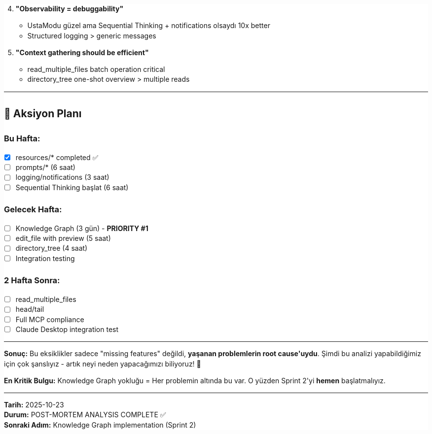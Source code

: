 4. **"Observability = debuggability"**
   - UstaModu güzel ama Sequential Thinking + notifications olsaydı 10x better
   - Structured logging > generic messages

5. **"Context gathering should be efficient"**
   - read_multiple_files batch operation critical
   - directory_tree one-shot overview > multiple reads

---

## 🚀 Aksiyon Planı

### **Bu Hafta:**
- [x] resources/* completed ✅
- [ ] prompts/* (6 saat)
- [ ] logging/notifications (3 saat)
- [ ] Sequential Thinking başlat (6 saat)

### **Gelecek Hafta:**
- [ ] Knowledge Graph (3 gün) - **PRIORITY #1**
- [ ] edit_file with preview (5 saat)
- [ ] directory_tree (4 saat)
- [ ] Integration testing

### **2 Hafta Sonra:**
- [ ] read_multiple_files
- [ ] head/tail
- [ ] Full MCP compliance
- [ ] Claude Desktop integration test

---

**Sonuç:** Bu eksiklikler sadece "missing features" değildi, **yaşanan problemlerin root cause'uydu**. Şimdi bu analizi yapabildiğimiz için çok şanslıyız - artık neyi neden yapacağımızı biliyoruz! 🎯

**En Kritik Bulgu:** Knowledge Graph yokluğu = Her problemin altında bu var. O yüzden Sprint 2'yi **hemen** başlatmalıyız.

---

**Tarih:** 2025-10-23  
**Durum:** POST-MORTEM ANALYSIS COMPLETE ✅  
**Sonraki Adım:** Knowledge Graph implementation (Sprint 2)
